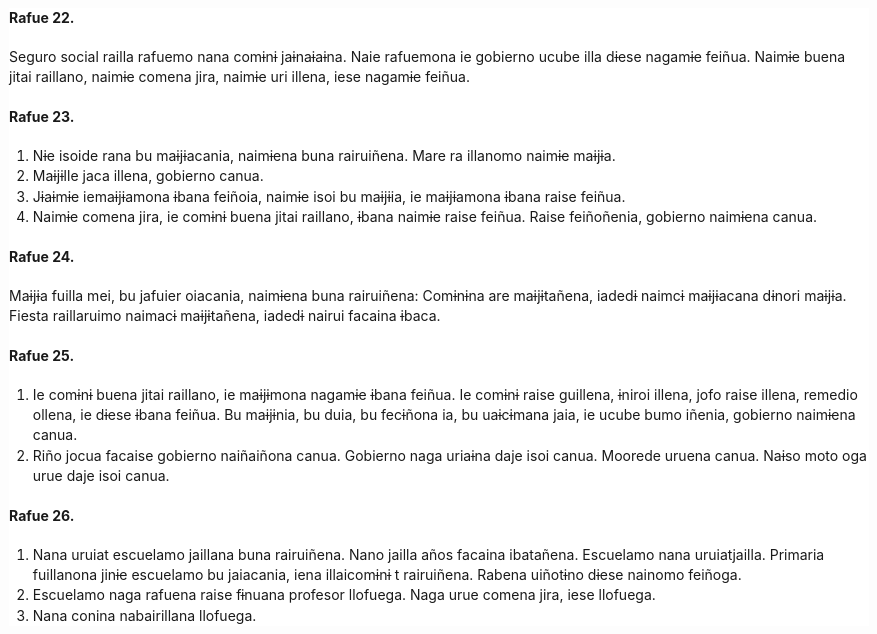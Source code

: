  <h4>
  Rafue 22.
 </h4>
 <p>
  Seguro social railla rafuemo nana comɨnɨ jaɨnaɨaɨna. Naie rafuemona ie gobierno ucube illa dɨese nagamɨe feiñua. Naimɨe buena jitai raillano, naimɨe comena jira, naimɨe uri illena, iese nagamɨe feiñua.
 </p>
 <h4>
  Rafue 23.
 </h4>
 <ol>
  <li>
   Nɨe isoide rana bu maɨjɨacania, naimɨena buna rairuiñena. Mare ra illanomo naimɨe maɨjɨa.
  </li>
  <li>
   Maɨjɨlle jaca illena, gobierno canua.
  </li>
  <li>
   Jɨaɨmɨe iemaɨjɨamona ɨbana feiñoia, naimɨe isoi bu maɨjɨia, ie maɨjɨamona ɨbana raise feiñua.
  </li>
  <li>
   Naimɨe comena jira, ie comɨnɨ buena jitai raillano, ɨbana naimɨe raise feiñua. Raise feiñoñenia, gobierno naimɨena canua.
  </li>
 </ol>
 <h4>
  Rafue 24.
 </h4>
 <p>
  Maɨjɨa fuilla mei, bu jafuier oiacania, naimɨena buna rairuiñena: Comɨnɨna are maɨjɨtañena, iadedɨ naimcɨ maɨjɨacana dɨnori maɨjɨa. Fiesta raillaruimo naimacɨ maɨjɨtañena, iadedɨ nairui facaina ɨbaca.
 </p>
 <h4>
  Rafue 25.
 </h4>
 <ol>
  <li>
   Ie comɨnɨ buena jitai raillano, ie maɨjɨmona nagamɨe ɨbana feiñua. Ie comɨnɨ raise guillena, ɨniroi illena, jofo raise illena, remedio ollena, ie dɨese ɨbana feiñua. Bu maɨjɨnia, bu duia, bu fecɨñona ia, bu uaɨcɨmana jaia, ie ucube bumo iñenia, gobierno naimɨena canua.
  </li>
  <li>
   Riño jocua facaise gobierno naiñaiñona canua. Gobierno naga uriaɨna daje isoi canua. Moorede uruena canua. Naɨso moto oga urue daje isoi canua.
  </li>
 </ol>
 <h4>
  Rafue 26.
 </h4>
 <ol>
  <li>
   Nana uruiat escuelamo jaillana buna rairuiñena. Nano jailla años facaina ibatañena. Escuelamo nana uruiatjailla. Primaria fuillanona jinɨe escuelamo bu jaiacania, iena illaicomɨnɨ t rairuiñena. Rabena uiñotɨno dɨese nainomo feiñoga.
  </li>
  <li>
   Escuelamo naga rafuena raise fɨnuana profesor llofuega. Naga urue comena jira, iese llofuega.
  </li>
  <li>
   Nana conina nabairillana llofuega.
  </li>
 </ol>